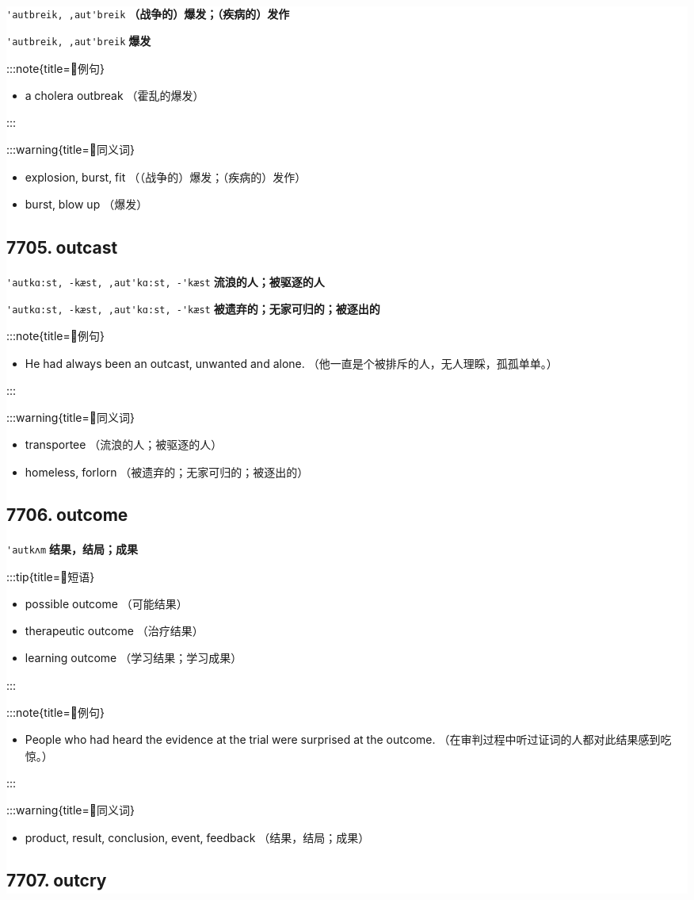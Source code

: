 `'autbreik, ,aut'breik`  **（战争的）爆发；（疾病的）发作**

`'autbreik, ,aut'breik`  **爆发**

:::note{title=🎤例句}

- a cholera outbreak （霍乱的爆发）

:::

:::warning{title=🤔同义词}

- explosion, burst, fit （（战争的）爆发；（疾病的）发作）

- burst, blow up （爆发）


## 7705. outcast

`'autkɑ:st, -kæst, ,aut'kɑ:st, -'kæst`  **流浪的人；被驱逐的人**

`'autkɑ:st, -kæst, ,aut'kɑ:st, -'kæst`  **被遗弃的；无家可归的；被逐出的**

:::note{title=🎤例句}

- He had always been an outcast, unwanted and alone. （他一直是个被排斥的人，无人理睬，孤孤单单。）

:::

:::warning{title=🤔同义词}

- transportee （流浪的人；被驱逐的人）

- homeless, forlorn （被遗弃的；无家可归的；被逐出的）


## 7706. outcome

`'autkʌm`  **结果，结局；成果**

:::tip{title=🤩短语}

- possible outcome （可能结果）

- therapeutic outcome （治疗结果）

- learning outcome （学习结果；学习成果）

:::

:::note{title=🎤例句}

- People who had heard the evidence at the trial were surprised at the outcome. （在审判过程中听过证词的人都对此结果感到吃惊。）

:::

:::warning{title=🤔同义词}

- product, result, conclusion, event, feedback （结果，结局；成果）


## 7707. outcry
